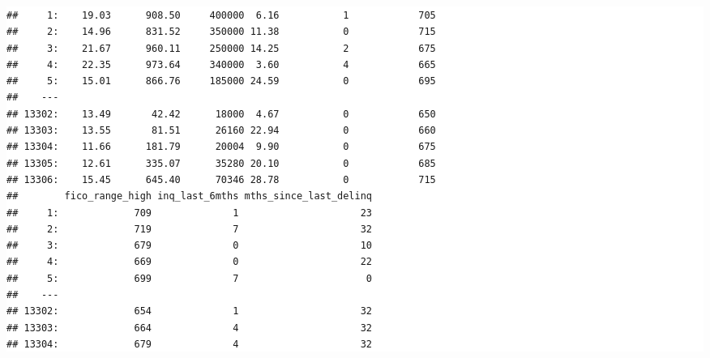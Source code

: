     ##     1:    19.03      908.50     400000  6.16           1            705
    ##     2:    14.96      831.52     350000 11.38           0            715
    ##     3:    21.67      960.11     250000 14.25           2            675
    ##     4:    22.35      973.64     340000  3.60           4            665
    ##     5:    15.01      866.76     185000 24.59           0            695
    ##    ---                                                                 
    ## 13302:    13.49       42.42      18000  4.67           0            650
    ## 13303:    13.55       81.51      26160 22.94           0            660
    ## 13304:    11.66      181.79      20004  9.90           0            675
    ## 13305:    12.61      335.07      35280 20.10           0            685
    ## 13306:    15.45      645.40      70346 28.78           0            715
    ##        fico_range_high inq_last_6mths mths_since_last_delinq
    ##     1:             709              1                     23
    ##     2:             719              7                     32
    ##     3:             679              0                     10
    ##     4:             669              0                     22
    ##     5:             699              7                      0
    ##    ---                                                      
    ## 13302:             654              1                     32
    ## 13303:             664              4                     32
    ## 13304:             679              4                     32